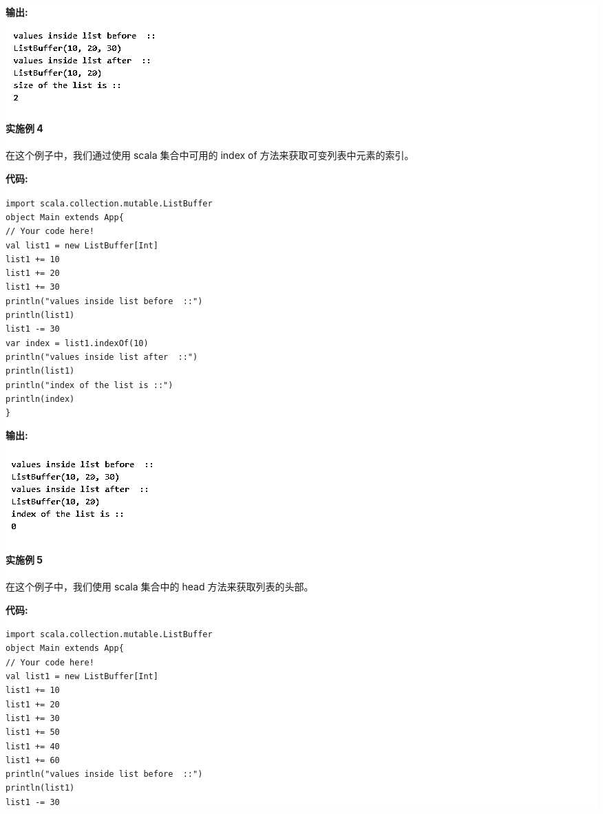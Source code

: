 **输出:**

![Scala Mutable List output 3](img/e08e65a217b8a79631fb7b2ac7831bd1.png)



#### 实施例 4

在这个例子中，我们通过使用 scala 集合中可用的 index of 方法来获取可变列表中元素的索引。

**代码:**

```
import scala.collection.mutable.ListBuffer
object Main extends App{
// Your code here!
val list1 = new ListBuffer[Int]
list1 += 10
list1 += 20
list1 += 30
println("values inside list before  ::")
println(list1)
list1 -= 30
var index = list1.indexOf(10)
println("values inside list after  ::")
println(list1)
println("index of the list is ::")
println(index)
}
```

**输出:**

![output 4](img/b1fac38e23993330815c98d75beed497.png)



#### 实施例 5

在这个例子中，我们使用 scala 集合中的 head 方法来获取列表的头部。

**代码:**

```
import scala.collection.mutable.ListBuffer
object Main extends App{
// Your code here!
val list1 = new ListBuffer[Int]
list1 += 10
list1 += 20
list1 += 30
list1 += 50
list1 += 40
list1 += 60
println("values inside list before  ::")
println(list1)
list1 -= 30
```